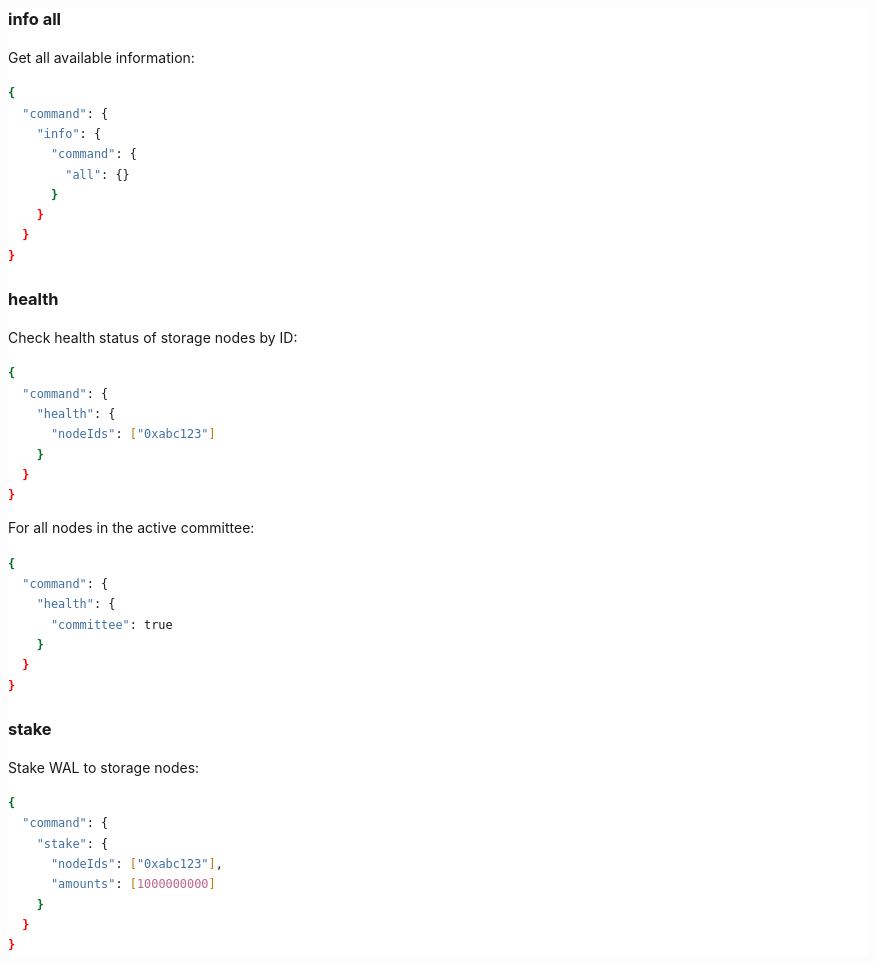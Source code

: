 ### info all

Get all available information:

```sh
{
  "command": {
    "info": {
      "command": {
        "all": {}
      }
    }
  }
}
```

### health

Check health status of storage nodes by ID:

```sh
{
  "command": {
    "health": {
      "nodeIds": ["0xabc123"]
    }
  }
}
```

For all nodes in the active committee:

```sh
{
  "command": {
    "health": {
      "committee": true
    }
  }
}
```

### stake

Stake WAL to storage nodes:

```sh
{
  "command": {
    "stake": {
      "nodeIds": ["0xabc123"],
      "amounts": [1000000000]
    }
  }
}
```

